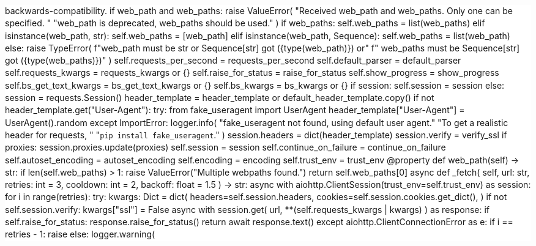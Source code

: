 backwards-compatibility.             if web_path and web_paths:                 raise ValueError(                     "Received web_path and web_paths. Only one can be specified. "                     "web_path is deprecated, web_paths should be used."                 )             if web_paths:                 self.web_paths = list(web_paths)             elif isinstance(web_path, str):                 self.web_paths = [web_path]             elif isinstance(web_path, Sequence):                 self.web_paths = list(web_path)             else:                 raise TypeError(                     f"web_path must be str or Sequence[str] got ({type(web_path)}) or"                     f" web_paths must be Sequence[str] got ({type(web_paths)})"                 )             self.requests_per_second = requests_per_second             self.default_parser = default_parser             self.requests_kwargs = requests_kwargs or {}             self.raise_for_status = raise_for_status             self.show_progress = show_progress             self.bs_get_text_kwargs = bs_get_text_kwargs or {}             self.bs_kwargs = bs_kwargs or {}             if session:                 self.session = session             else:                 session = requests.Session()                 header_template = header_template or default_header_template.copy()                 if not header_template.get("User-Agent"):                     try:                         from fake_useragent import UserAgent                              header_template["User-Agent"] = UserAgent().random                     except ImportError:                         logger.info(                             "fake_useragent not found, using default user agent."                             "To get a realistic header for requests, "                             "`pip install fake_useragent`."                         )                 session.headers = dict(header_template)                 session.verify = verify_ssl                 if proxies:                     session.proxies.update(proxies)                 self.session = session             self.continue_on_failure = continue_on_failure             self.autoset_encoding = autoset_encoding             self.encoding = encoding             self.trust_env = trust_env                             @property         def web_path(self) -> str:             if len(self.web_paths) > 1:                 raise ValueError("Multiple webpaths found.")             return self.web_paths[0]              async def _fetch(             self, url: str, retries: int = 3, cooldown: int = 2, backoff: float = 1.5         ) -> str:             async with aiohttp.ClientSession(trust_env=self.trust_env) as session:                 for i in range(retries):                     try:                         kwargs: Dict = dict(                             headers=self.session.headers,                             cookies=self.session.cookies.get_dict(),                         )                         if not self.session.verify:                             kwargs["ssl"] = False                              async with session.get(                             url, **(self.requests_kwargs | kwargs)                         ) as response:                             if self.raise_for_status:                                 response.raise_for_status()                             return await response.text()                     except aiohttp.ClientConnectionError as e:                         if i == retries - 1:                             raise                         else:                             logger.warning(
